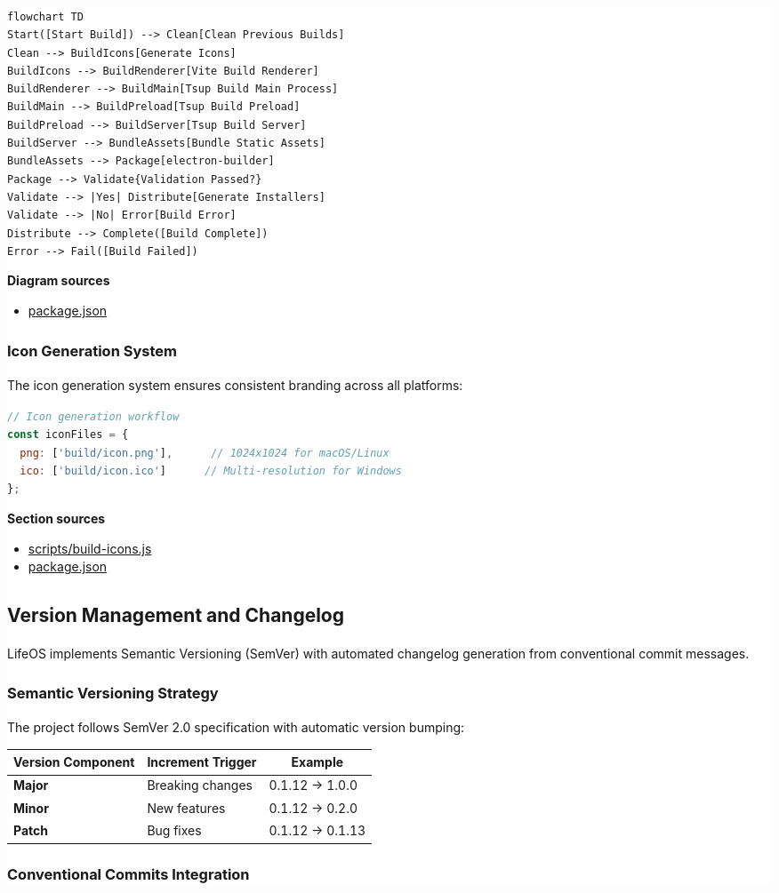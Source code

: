 ```mermaid
flowchart TD
Start([Start Build]) --> Clean[Clean Previous Builds]
Clean --> BuildIcons[Generate Icons]
BuildIcons --> BuildRenderer[Vite Build Renderer]
BuildRenderer --> BuildMain[Tsup Build Main Process]
BuildMain --> BuildPreload[Tsup Build Preload]
BuildPreload --> BuildServer[Tsup Build Server]
BuildServer --> BundleAssets[Bundle Static Assets]
BundleAssets --> Package[electron-builder]
Package --> Validate{Validation Passed?}
Validate --> |Yes| Distribute[Generate Installers]
Validate --> |No| Error[Build Error]
Distribute --> Complete([Build Complete])
Error --> Fail([Build Failed])
```

**Diagram sources**
- [package.json](file://package.json#L10-L20)

### Icon Generation System

The icon generation system ensures consistent branding across all platforms:

```javascript
// Icon generation workflow
const iconFiles = {
  png: ['build/icon.png'],      // 1024x1024 for macOS/Linux
  ico: ['build/icon.ico']      // Multi-resolution for Windows
};
```

**Section sources**
- [scripts/build-icons.js](file://scripts/build-icons.js#L1-L50)
- [package.json](file://package.json#L15-L20)

## Version Management and Changelog

LifeOS implements Semantic Versioning (SemVer) with automated changelog generation from conventional commit messages.

### Semantic Versioning Strategy

The project follows SemVer 2.0 specification with automatic version bumping:

| Version Component | Increment Trigger | Example |
|------------------|-------------------|---------|
| **Major** | Breaking changes | 0.1.12 → 1.0.0 |
| **Minor** | New features | 0.1.12 → 0.2.0 |
| **Patch** | Bug fixes | 0.1.12 → 0.1.13 |

### Conventional Commits Integration
